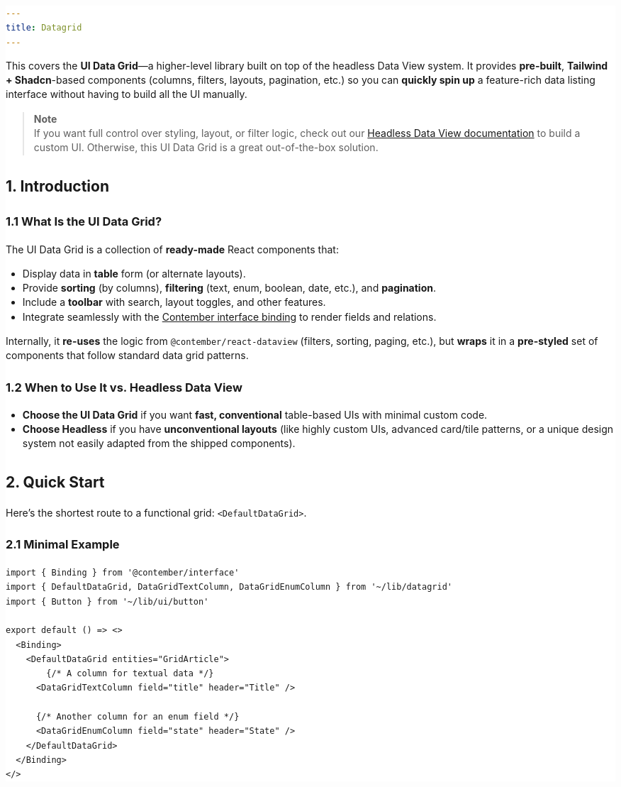 ```yaml
---
title: Datagrid
---
```



This covers the **UI Data Grid**—a higher-level library built on top of the headless Data View system. It provides **pre-built**, **Tailwind + Shadcn**-based components (columns, filters, layouts, pagination, etc.) so you can **quickly spin up** a feature-rich data listing interface without having to build all the UI manually.

> **Note**  
> If you want full control over styling, layout, or filter logic, check out our [Headless Data View documentation](#) to build a custom UI. Otherwise, this UI Data Grid is a great out-of-the-box solution.
  

## **1. Introduction**

### **1.1 What Is the UI Data Grid?**

The UI Data Grid is a collection of **ready-made** React components that:

- Display data in **table** form (or alternate layouts).
- Provide **sorting** (by columns), **filtering** (text, enum, boolean, date, etc.), and **pagination**.
- Include a **toolbar** with search, layout toggles, and other features.
- Integrate seamlessly with the [Contember interface binding](../data-binding/overview.md) to render fields and relations.

Internally, it **re-uses** the logic from `@contember/react-dataview` (filters, sorting, paging, etc.), but **wraps** it in a **pre-styled** set of components that follow standard data grid patterns.

### **1.2 When to Use It vs. Headless Data View**

- **Choose the UI Data Grid** if you want **fast, conventional** table-based UIs with minimal custom code.
- **Choose Headless** if you have **unconventional layouts** (like highly custom UIs, advanced card/tile patterns, or a unique design system not easily adapted from the shipped components).

  

## **2. Quick Start**

Here’s the shortest route to a functional grid: `<DefaultDataGrid>`.

### **2.1 Minimal Example**

```tsx
import { Binding } from '@contember/interface'
import { DefaultDataGrid, DataGridTextColumn, DataGridEnumColumn } from '~/lib/datagrid'
import { Button } from '~/lib/ui/button'

export default () => <>
  <Binding>
    <DefaultDataGrid entities="GridArticle">
        {/* A column for textual data */}
      <DataGridTextColumn field="title" header="Title" />

      {/* Another column for an enum field */}
      <DataGridEnumColumn field="state" header="State" />
    </DefaultDataGrid>
  </Binding>
</>
```
